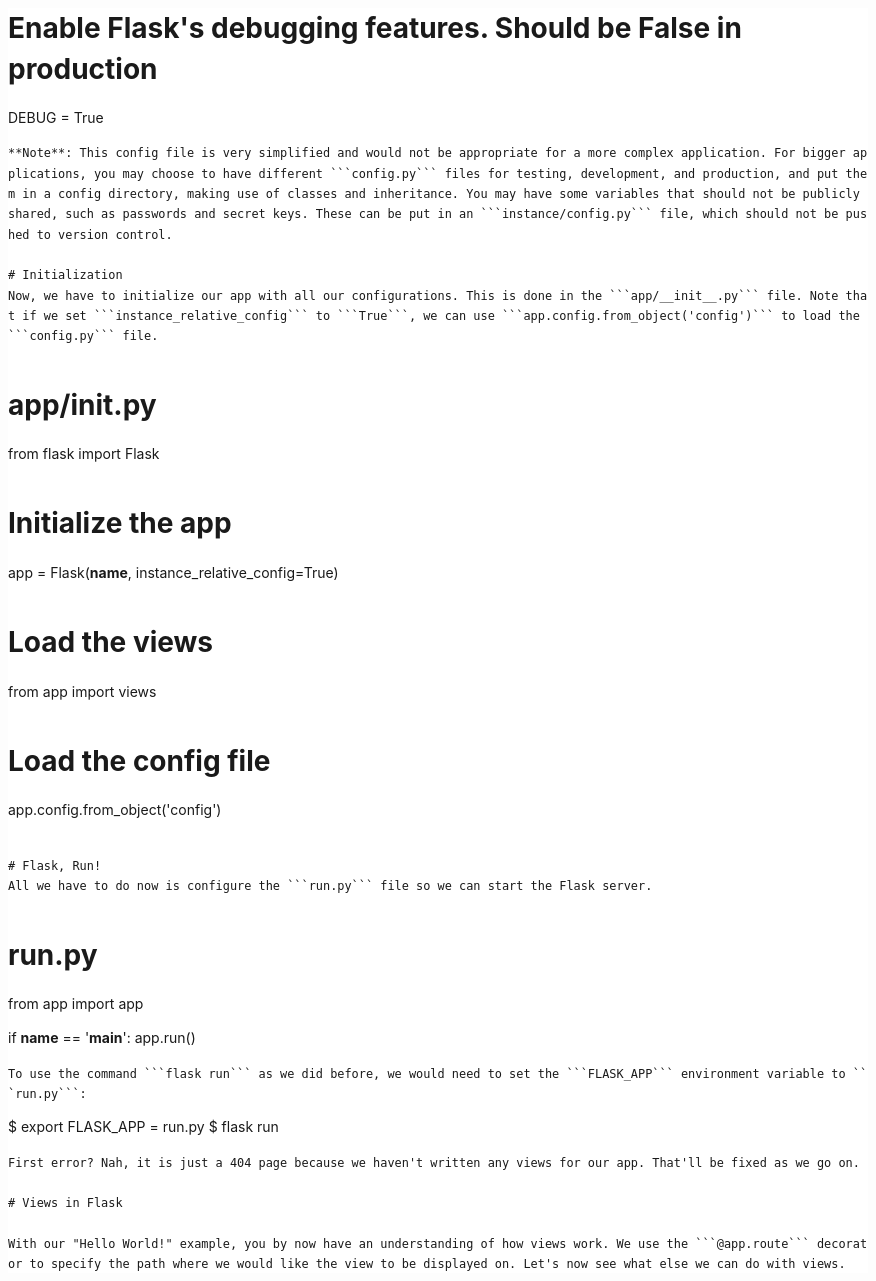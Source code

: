 # Enable Flask's debugging features. Should be False in production
DEBUG = True
```
**Note**: This config file is very simplified and would not be appropriate for a more complex application. For bigger applications, you may choose to have different ```config.py``` files for testing, development, and production, and put them in a config directory, making use of classes and inheritance. You may have some variables that should not be publicly shared, such as passwords and secret keys. These can be put in an ```instance/config.py``` file, which should not be pushed to version control.

# Initialization
Now, we have to initialize our app with all our configurations. This is done in the ```app/__init__.py``` file. Note that if we set ```instance_relative_config``` to ```True```, we can use ```app.config.from_object('config')``` to load the ```config.py``` file.

```
# app/__init__.py

from flask import Flask

# Initialize the app
app = Flask(__name__, instance_relative_config=True)

# Load the views
from app import views

# Load the config file
app.config.from_object('config')
```

# Flask, Run!
All we have to do now is configure the ```run.py``` file so we can start the Flask server.

```
# run.py

from app import app

if __name__ == '__main__':
    app.run()
```
To use the command ```flask run``` as we did before, we would need to set the ```FLASK_APP``` environment variable to ```run.py```:
```
$ export FLASK_APP = run.py
$ flask run
```
First error? Nah, it is just a 404 page because we haven't written any views for our app. That'll be fixed as we go on.

# Views in Flask

With our "Hello World!" example, you by now have an understanding of how views work. We use the ```@app.route``` decorator to specify the path where we would like the view to be displayed on. Let's now see what else we can do with views.
```